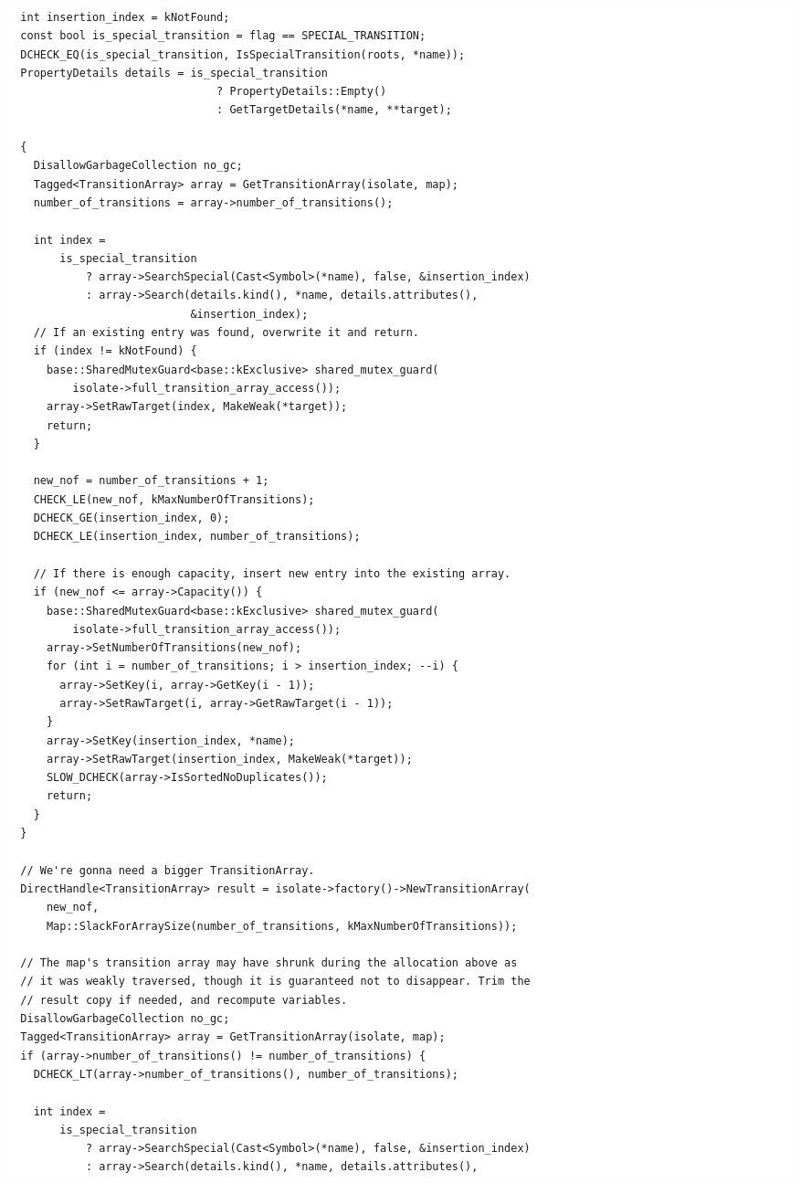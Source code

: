 ```
  int insertion_index = kNotFound;
  const bool is_special_transition = flag == SPECIAL_TRANSITION;
  DCHECK_EQ(is_special_transition, IsSpecialTransition(roots, *name));
  PropertyDetails details = is_special_transition
                                ? PropertyDetails::Empty()
                                : GetTargetDetails(*name, **target);

  {
    DisallowGarbageCollection no_gc;
    Tagged<TransitionArray> array = GetTransitionArray(isolate, map);
    number_of_transitions = array->number_of_transitions();

    int index =
        is_special_transition
            ? array->SearchSpecial(Cast<Symbol>(*name), false, &insertion_index)
            : array->Search(details.kind(), *name, details.attributes(),
                            &insertion_index);
    // If an existing entry was found, overwrite it and return.
    if (index != kNotFound) {
      base::SharedMutexGuard<base::kExclusive> shared_mutex_guard(
          isolate->full_transition_array_access());
      array->SetRawTarget(index, MakeWeak(*target));
      return;
    }

    new_nof = number_of_transitions + 1;
    CHECK_LE(new_nof, kMaxNumberOfTransitions);
    DCHECK_GE(insertion_index, 0);
    DCHECK_LE(insertion_index, number_of_transitions);

    // If there is enough capacity, insert new entry into the existing array.
    if (new_nof <= array->Capacity()) {
      base::SharedMutexGuard<base::kExclusive> shared_mutex_guard(
          isolate->full_transition_array_access());
      array->SetNumberOfTransitions(new_nof);
      for (int i = number_of_transitions; i > insertion_index; --i) {
        array->SetKey(i, array->GetKey(i - 1));
        array->SetRawTarget(i, array->GetRawTarget(i - 1));
      }
      array->SetKey(insertion_index, *name);
      array->SetRawTarget(insertion_index, MakeWeak(*target));
      SLOW_DCHECK(array->IsSortedNoDuplicates());
      return;
    }
  }

  // We're gonna need a bigger TransitionArray.
  DirectHandle<TransitionArray> result = isolate->factory()->NewTransitionArray(
      new_nof,
      Map::SlackForArraySize(number_of_transitions, kMaxNumberOfTransitions));

  // The map's transition array may have shrunk during the allocation above as
  // it was weakly traversed, though it is guaranteed not to disappear. Trim the
  // result copy if needed, and recompute variables.
  DisallowGarbageCollection no_gc;
  Tagged<TransitionArray> array = GetTransitionArray(isolate, map);
  if (array->number_of_transitions() != number_of_transitions) {
    DCHECK_LT(array->number_of_transitions(), number_of_transitions);

    int index =
        is_special_transition
            ? array->SearchSpecial(Cast<Symbol>(*name), false, &insertion_index)
            : array->Search(details.kind(), *name, details.attributes(),
```